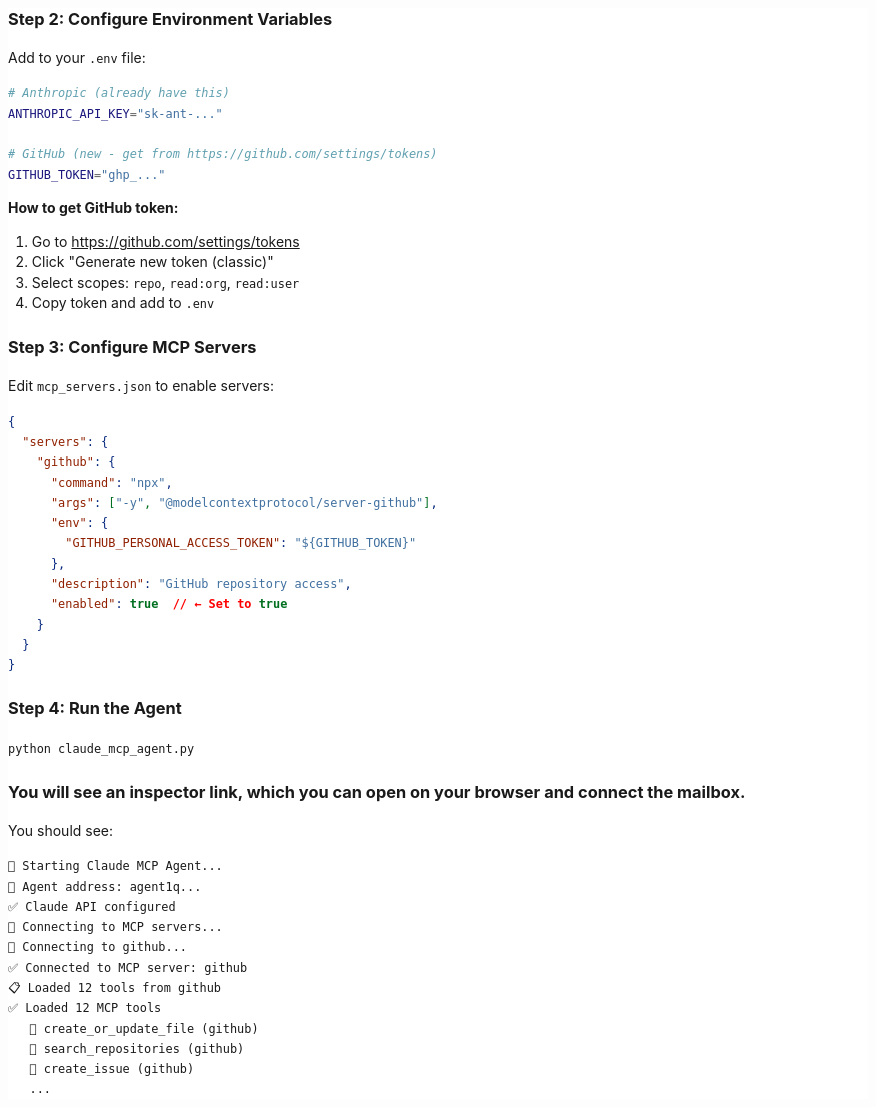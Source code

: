 ### Step 2: Configure Environment Variables

Add to your `.env` file:

```bash
# Anthropic (already have this)
ANTHROPIC_API_KEY="sk-ant-..."

# GitHub (new - get from https://github.com/settings/tokens)
GITHUB_TOKEN="ghp_..."
```

**How to get GitHub token:**
1. Go to https://github.com/settings/tokens
2. Click "Generate new token (classic)"
3. Select scopes: `repo`, `read:org`, `read:user`
4. Copy token and add to `.env`

### Step 3: Configure MCP Servers

Edit `mcp_servers.json` to enable servers:

```json
{
  "servers": {
    "github": {
      "command": "npx",
      "args": ["-y", "@modelcontextprotocol/server-github"],
      "env": {
        "GITHUB_PERSONAL_ACCESS_TOKEN": "${GITHUB_TOKEN}"
      },
      "description": "GitHub repository access",
      "enabled": true  // ← Set to true
    }
  }
}
```

### Step 4: Run the Agent

```bash
python claude_mcp_agent.py
```
### You will see an inspector link, which you can open on your browser and connect the mailbox.

You should see:

```
🔌 Starting Claude MCP Agent...
📍 Agent address: agent1q...
✅ Claude API configured
🔌 Connecting to MCP servers...
🔌 Connecting to github...
✅ Connected to MCP server: github
📋 Loaded 12 tools from github
✅ Loaded 12 MCP tools
   🔧 create_or_update_file (github)
   🔧 search_repositories (github)
   🔧 create_issue (github)
   ...
```
